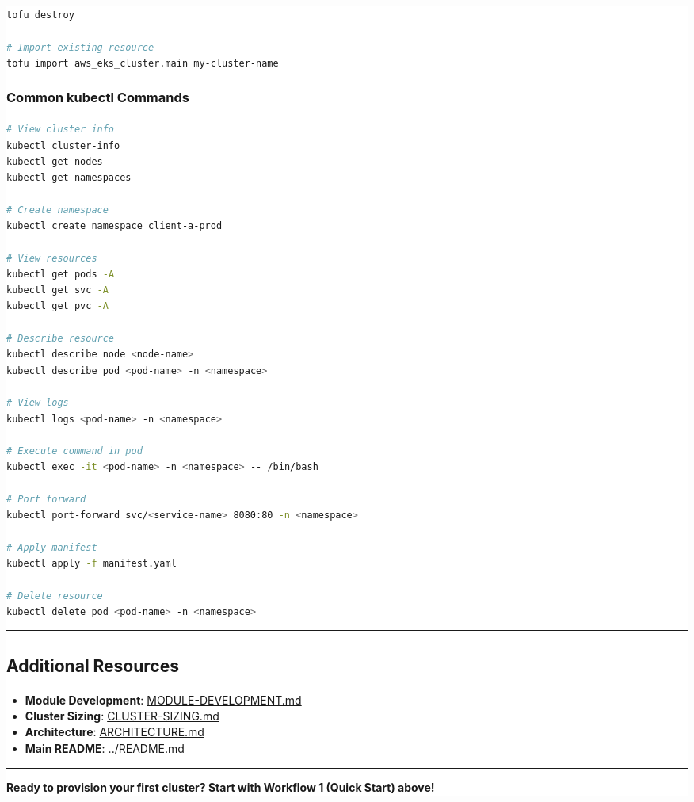 ```bash
tofu destroy

# Import existing resource
tofu import aws_eks_cluster.main my-cluster-name
```

### Common kubectl Commands

```bash
# View cluster info
kubectl cluster-info
kubectl get nodes
kubectl get namespaces

# Create namespace
kubectl create namespace client-a-prod

# View resources
kubectl get pods -A
kubectl get svc -A
kubectl get pvc -A

# Describe resource
kubectl describe node <node-name>
kubectl describe pod <pod-name> -n <namespace>

# View logs
kubectl logs <pod-name> -n <namespace>

# Execute command in pod
kubectl exec -it <pod-name> -n <namespace> -- /bin/bash

# Port forward
kubectl port-forward svc/<service-name> 8080:80 -n <namespace>

# Apply manifest
kubectl apply -f manifest.yaml

# Delete resource
kubectl delete pod <pod-name> -n <namespace>
```

---

## Additional Resources

- **Module Development**: [MODULE-DEVELOPMENT.md](../development/MODULE-DEVELOPMENT.md)
- **Cluster Sizing**: [CLUSTER-SIZING.md](../operations/CLUSTER-SIZING.md)
- **Architecture**: [ARCHITECTURE.md](../architecture/ARCHITECTURE.md)
- **Main README**: [../README.md](../README.md)

---

**Ready to provision your first cluster? Start with Workflow 1 (Quick Start) above!**

